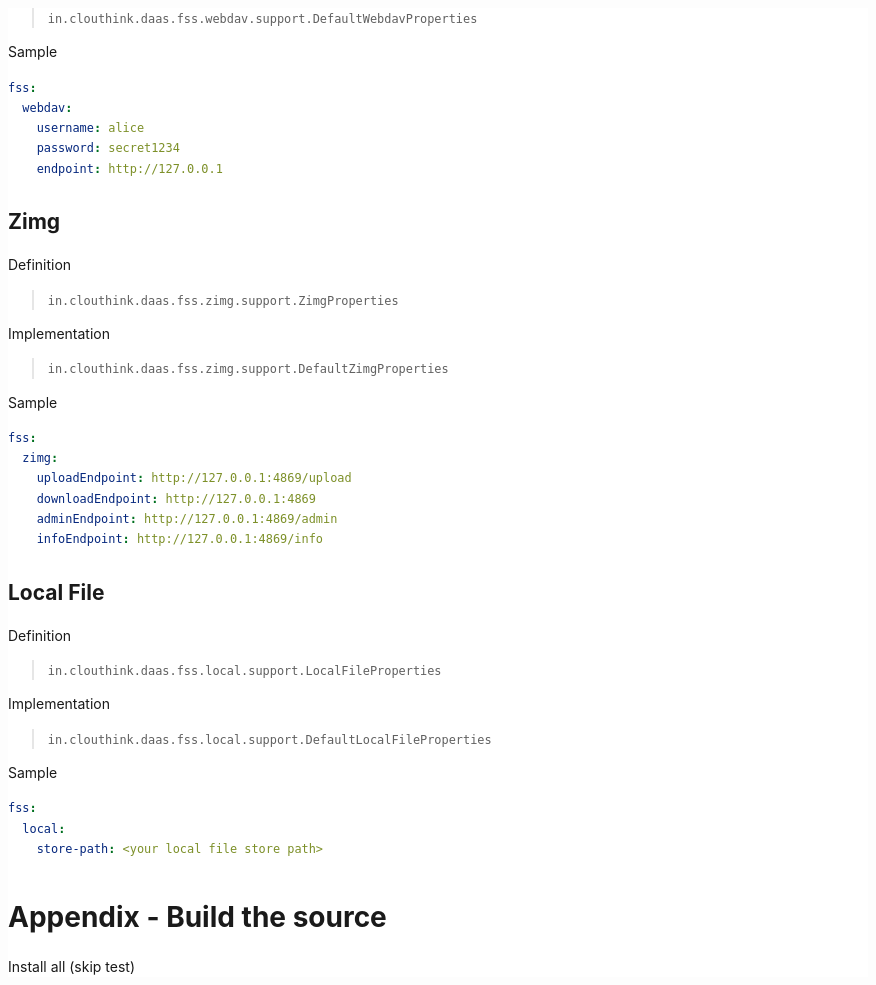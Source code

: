 > `in.clouthink.daas.fss.webdav.support.DefaultWebdavProperties`

Sample

```yml
fss:
  webdav:
    username: alice
    password: secret1234
    endpoint: http://127.0.0.1
```

## Zimg

Definition

> `in.clouthink.daas.fss.zimg.support.ZimgProperties`

Implementation 

> `in.clouthink.daas.fss.zimg.support.DefaultZimgProperties`

Sample

```yml
fss:
  zimg:
    uploadEndpoint: http://127.0.0.1:4869/upload
    downloadEndpoint: http://127.0.0.1:4869
    adminEndpoint: http://127.0.0.1:4869/admin
    infoEndpoint: http://127.0.0.1:4869/info

```


## Local File


Definition

> `in.clouthink.daas.fss.local.support.LocalFileProperties`

Implementation 

> `in.clouthink.daas.fss.local.support.DefaultLocalFileProperties`

Sample

```yml
fss:
  local:
    store-path: <your local file store path>
```


# Appendix - Build the source

Install all (skip test)
